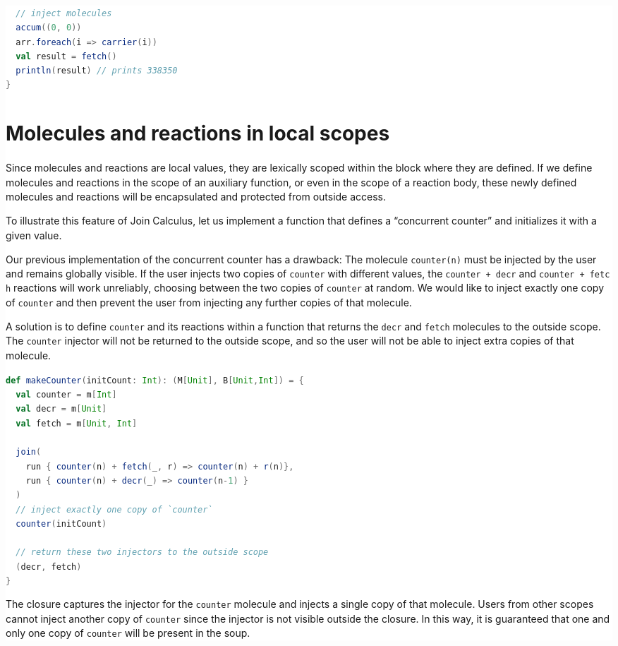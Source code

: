 ```scala
  // inject molecules
  accum((0, 0))
  arr.foreach(i => carrier(i))
  val result = fetch()
  println(result) // prints 338350
}
```

# Molecules and reactions in local scopes

Since molecules and reactions are local values, they are lexically scoped within the block where they are defined.
If we define molecules and reactions in the scope of an auxiliary function, or even in the scope of a reaction body, these newly defined molecules and reactions will be encapsulated and protected from outside access.

To illustrate this feature of Join Calculus, let us implement a function that defines a “concurrent counter” and initializes it with a given value.

Our previous implementation of the concurrent counter has a drawback: The molecule `counter(n)` must be injected by the user and remains globally visible.
If the user injects two copies of `counter` with different values, the `counter + decr` and `counter + fetch` reactions will work unreliably, choosing between the two copies of `counter` at random.
We would like to inject exactly one copy of `counter` and then prevent the user from injecting any further copies of that molecule.

A solution is to define `counter` and its reactions within a function that returns the `decr` and `fetch` molecules to the outside scope.
The `counter` injector will not be returned to the outside scope, and so the user will not be able to inject extra copies of that molecule.

```scala
def makeCounter(initCount: Int): (M[Unit], B[Unit,Int]) = {
  val counter = m[Int]
  val decr = m[Unit]
  val fetch = m[Unit, Int]
  
  join(
    run { counter(n) + fetch(_, r) => counter(n) + r(n)},
    run { counter(n) + decr(_) => counter(n-1) }
  )
  // inject exactly one copy of `counter`
  counter(initCount)
  
  // return these two injectors to the outside scope
  (decr, fetch)
}
```

The closure captures the injector for the `counter` molecule and injects a single copy of that molecule.
Users from other scopes cannot inject another copy of `counter` since the injector is not visible outside the closure.
In this way, it is guaranteed that one and only one copy of `counter` will be present in the soup.
